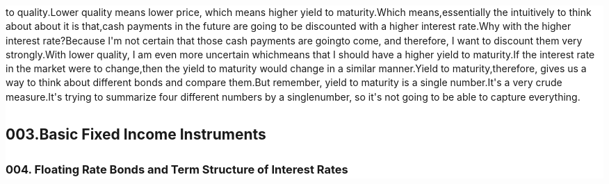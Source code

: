 to quality.Lower quality means lower price, which means higher yield to maturity.Which means,essentially the intuitively to think about about it is that,cash payments in the future are going to be discounted with a higher interest rate.Why with the higher interest rate?Because I'm not certain that those cash payments are goingto come, and therefore, I want to discount them very strongly.With lower quality, I am even more uncertain whichmeans that I should have a higher yield to maturity.If the interest rate in the market were to change,then the yield to maturity would change in a similar manner.Yield to maturity,therefore, gives us a way to think about different bonds and compare them.But remember, yield to maturity is a single number.It's a very crude measure.It's trying to summarize four different numbers by a singlenumber, so it's not going to be able to capture everything.

## 003.Basic Fixed Income Instruments

### 004. Floating Rate Bonds and Term Structure of Interest Rates
